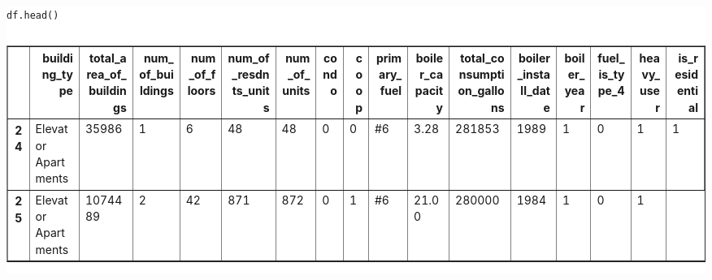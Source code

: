     df.head()




<div style="max-height:1000px;max-width:1500px;overflow:auto;">
<table border="1" class="dataframe">
  <thead>
    <tr style="text-align: right;">
      <th></th>
      <th>building_type</th>
      <th>total_area_of_buildings</th>
      <th>num_of_buildings</th>
      <th>num_of_floors</th>
      <th>num_of_resdnts_units</th>
      <th>num_of_units</th>
      <th>condo</th>
      <th>coop</th>
      <th>primary_fuel</th>
      <th>boiler_capacity</th>
      <th>total_consumption_gallons</th>
      <th>boiler_install_date</th>
      <th>boiler_year</th>
      <th>fuel_is_type_4</th>
      <th>heavy_user</th>
      <th>is_residential</th>
    </tr>
  </thead>
  <tbody>
    <tr>
      <th>24</th>
      <td> Elevator Apartments</td>
      <td>   35986</td>
      <td> 1</td>
      <td>  6</td>
      <td>  48</td>
      <td>  48</td>
      <td> 0</td>
      <td> 0</td>
      <td> #6</td>
      <td>  3.28</td>
      <td> 281853</td>
      <td> 1989</td>
      <td> 1</td>
      <td> 0</td>
      <td> 1</td>
      <td> 1</td>
    </tr>
    <tr>
      <th>25</th>
      <td> Elevator Apartments</td>
      <td> 1074489</td>
      <td> 2</td>
      <td> 42</td>
      <td> 871</td>
      <td> 872</td>
      <td> 0</td>
      <td> 1</td>
      <td> #6</td>
      <td> 21.00</td>
      <td> 280000</td>
      <td> 1984</td>
      <td> 1</td>
      <td> 0</td>
      <td> 1</td>